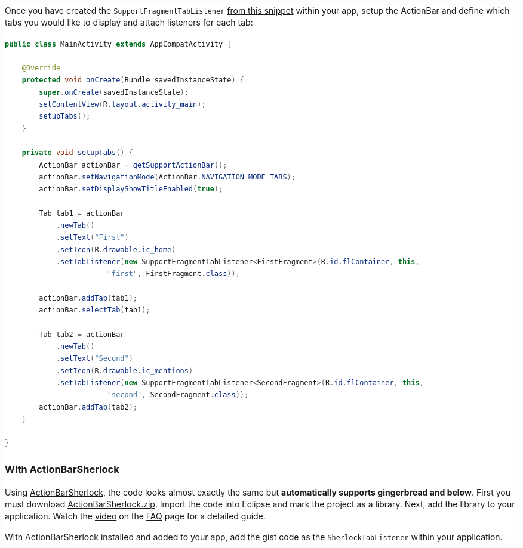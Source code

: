 Once you have created the `SupportFragmentTabListener` [from this snippet](https://gist.github.com/nesquena/8b9f9ec29582afd4d138) within your app, setup the ActionBar and define which tabs you would like to display and attach listeners for each tab:

```java
public class MainActivity extends AppCompatActivity {

	@Override
	protected void onCreate(Bundle savedInstanceState) {
		super.onCreate(savedInstanceState);
		setContentView(R.layout.activity_main);
		setupTabs();
	}

	private void setupTabs() {
		ActionBar actionBar = getSupportActionBar();
		actionBar.setNavigationMode(ActionBar.NAVIGATION_MODE_TABS);
		actionBar.setDisplayShowTitleEnabled(true);

		Tab tab1 = actionBar
		    .newTab()
		    .setText("First")
		    .setIcon(R.drawable.ic_home)
		    .setTabListener(new SupportFragmentTabListener<FirstFragment>(R.id.flContainer, this,
                        "first", FirstFragment.class));

		actionBar.addTab(tab1);
		actionBar.selectTab(tab1);

		Tab tab2 = actionBar
		    .newTab()
		    .setText("Second")
		    .setIcon(R.drawable.ic_mentions)
		    .setTabListener(new SupportFragmentTabListener<SecondFragment>(R.id.flContainer, this,
                        "second", SecondFragment.class));
		actionBar.addTab(tab2);
	}

}
```

### With ActionBarSherlock

Using [ActionBarSherlock](http://actionbarsherlock.com/), the code looks almost exactly the same but **automatically supports gingerbread and below**. First you must download [ActionBarSherlock.zip](https://api.github.com/repos/JakeWharton/ActionBarSherlock/zipball/4.4.0). Import the code into Eclipse and mark the project as a library. Next, add the library to your application. Watch the [video](http://www.youtube.com/watch?v=4GJ6yY1lNNY) on the [FAQ](http://actionbarsherlock.com/faq.html) page for a detailed guide.

With ActionBarSherlock installed and added to your app, add [the gist code](https://gist.github.com/nesquena/0f0a1f50a2a64721309e) as the `SherlockTabListener` within your application.
